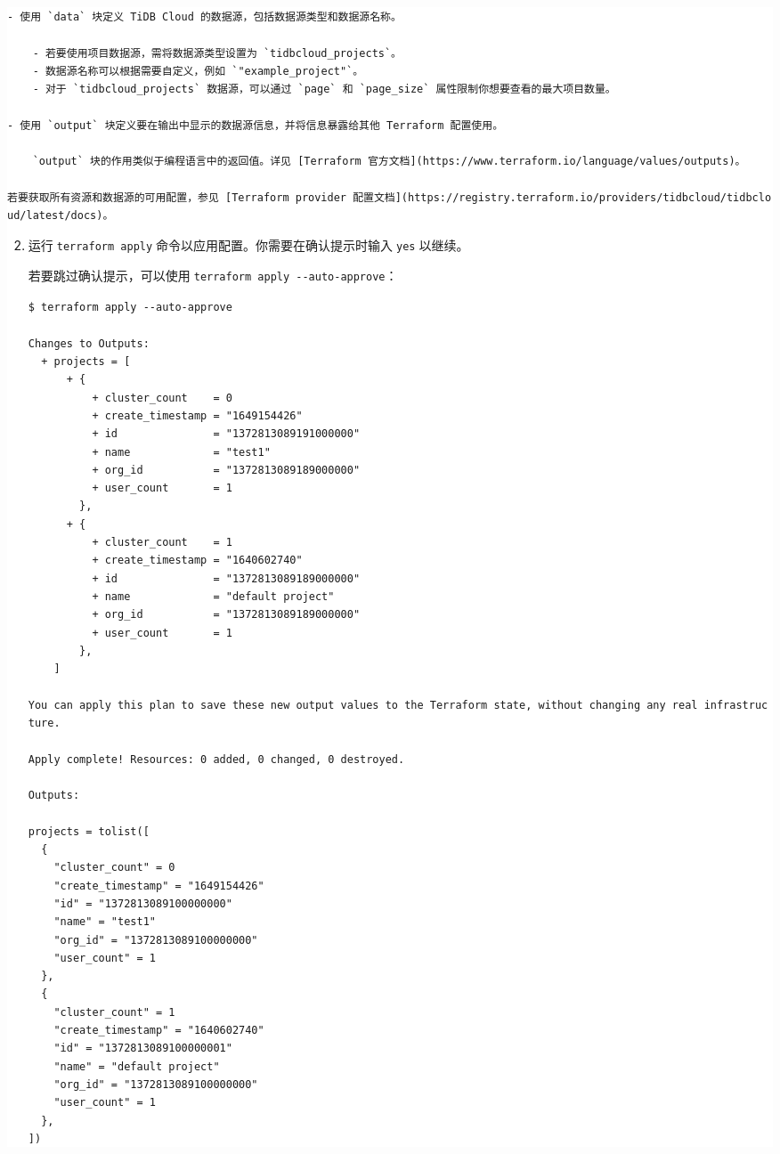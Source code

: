     - 使用 `data` 块定义 TiDB Cloud 的数据源，包括数据源类型和数据源名称。

        - 若要使用项目数据源，需将数据源类型设置为 `tidbcloud_projects`。
        - 数据源名称可以根据需要自定义，例如 `"example_project"`。
        - 对于 `tidbcloud_projects` 数据源，可以通过 `page` 和 `page_size` 属性限制你想要查看的最大项目数量。

    - 使用 `output` 块定义要在输出中显示的数据源信息，并将信息暴露给其他 Terraform 配置使用。

        `output` 块的作用类似于编程语言中的返回值。详见 [Terraform 官方文档](https://www.terraform.io/language/values/outputs)。

    若要获取所有资源和数据源的可用配置，参见 [Terraform provider 配置文档](https://registry.terraform.io/providers/tidbcloud/tidbcloud/latest/docs)。

2. 运行 `terraform apply` 命令以应用配置。你需要在确认提示时输入 `yes` 以继续。

    若要跳过确认提示，可以使用 `terraform apply --auto-approve`：

    ```shell
    $ terraform apply --auto-approve

    Changes to Outputs:
      + projects = [
          + {
              + cluster_count    = 0
              + create_timestamp = "1649154426"
              + id               = "1372813089191000000"
              + name             = "test1"
              + org_id           = "1372813089189000000"
              + user_count       = 1
            },
          + {
              + cluster_count    = 1
              + create_timestamp = "1640602740"
              + id               = "1372813089189000000"
              + name             = "default project"
              + org_id           = "1372813089189000000"
              + user_count       = 1
            },
        ]

    You can apply this plan to save these new output values to the Terraform state, without changing any real infrastructure.

    Apply complete! Resources: 0 added, 0 changed, 0 destroyed.

    Outputs:

    projects = tolist([
      {
        "cluster_count" = 0
        "create_timestamp" = "1649154426"
        "id" = "1372813089100000000"
        "name" = "test1"
        "org_id" = "1372813089100000000"
        "user_count" = 1
      },
      {
        "cluster_count" = 1
        "create_timestamp" = "1640602740"
        "id" = "1372813089100000001"
        "name" = "default project"
        "org_id" = "1372813089100000000"
        "user_count" = 1
      },
    ])
    ```
